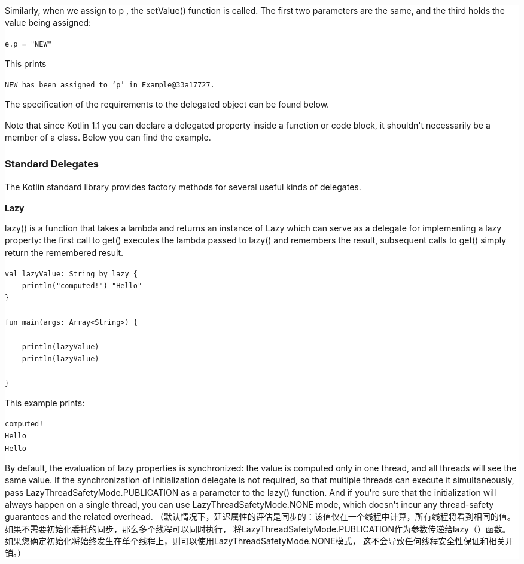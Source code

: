 Similarly, when we assign to p , the setValue() function is called. The first two parameters are the same, and the third holds
the value being assigned:

```
e.p = "NEW"
```

This prints

```
NEW has been assigned to ‘p’ in Example@33a17727.
```

The specification of the requirements to the delegated object can be found below.

Note that since Kotlin 1.1 you can declare a delegated property inside a function or code block, it shouldn't necessarily 
be a member of a class. Below you can find the example.

### Standard Delegates

The Kotlin standard library provides factory methods for several useful kinds of delegates.

**Lazy**

lazy() is a function that takes a lambda and returns an instance of Lazy<T> which can serve as a delegate for implementing a 
lazy property: the first call to get() executes the lambda passed to lazy() and remembers the result, subsequent calls to
get() simply return the remembered result.

```
val lazyValue: String by lazy { 
    println("computed!") "Hello"
}

fun main(args: Array<String>) { 

    println(lazyValue) 
    println(lazyValue)
    
}
```

This example prints:

```
computed! 
Hello 
Hello
```

By default, the evaluation of lazy properties is synchronized: the value is computed only in one thread, and all threads will see 
the same value. If the synchronization of initialization delegate is not required, so that multiple threads can execute it 
simultaneously, pass LazyThreadSafetyMode.PUBLICATION as a parameter to the lazy() function. And if you're sure that the 
initialization will always happen on a single thread, you can use LazyThreadSafetyMode.NONE mode, which doesn't incur any 
thread-safety guarantees and the related overhead.
（默认情况下，延迟属性的评估是同步的：该值仅在一个线程中计算，所有线程将看到相同的值。 如果不需要初始化委托的同步，那么多个线程可以同时执行，
将LazyThreadSafetyMode.PUBLICATION作为参数传递给lazy（）函数。 如果您确定初始化将始终发生在单个线程上，则可以使用LazyThreadSafetyMode.NONE模式，
这不会导致任何线程安全性保证和相关开销。）
